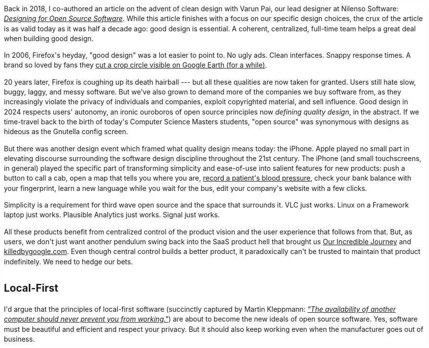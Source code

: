 Back in 2018, I co-authored an article on the advent of clean design with Varun Pai, our lead designer at Nilenso Software:
[_Designing for Open Source Software_](https://blog.nilenso.com/blog/2018/04/09/designing-for-open-source-software/).
While this article finishes with a focus on our specific design choices, the crux of the article is as valid today as it was half a decade ago:
good design is essential.
A coherent, centralized, full-time team helps a great deal when building good design.

In 2006, Firefox's heyday, "good design" was a lot easier to point to.
No ugly ads. Clean interfaces. Snappy response times. A brand so loved by fans they
[cut a crop circle visible on Google Earth (for a while)](https://firefoxcropcircle.com/circle/).

20 years later, Firefox is coughing up its death hairball --- but all these qualities are now taken for granted.
Users still hate slow, buggy, laggy, and messy software.
But we've also grown to demand more of the companies we buy software from, as they increasingly violate the privacy of individuals and companies, exploit copyrighted material, and sell influence.
Good design in 2024 respects users' autonomy, an ironic ouroboros of open source principles now _defining quality design_, in the abstract.
If we time-travel back to the birth of today's Computer Science Masters students, "open source" was synonymous with designs as hideous as the Gnutella config screen.

But there was another design event which framed what quality design means today: the iPhone.
Apple played no small part in elevating discourse surrounding the software design discipline throughout the 21st century.
The iPhone (and small touchscreens, in general) played the specific part of transforming simplicity and ease-of-use into salient features for new products:
push a button to call a cab, open a map that tells you where you are, [record a patient's blood pressure](https://simple.org), check your bank balance with your fingerprint, learn a new language while you wait for the bus, edit your company's website with a few clicks.

Simplicity is a requirement for third wave open source and the space that surrounds it.
VLC just works.
Linux on a Framework laptop just works.
Plausible Analytics just works.
Signal just works.

All these products benefit from centralized control of the product vision and the user experience that follows from that.
But, as users, we don't just want another pendulum swing back into
the SaaS product hell that brought us
[Our Incredible Journey](https://ourincrediblejourney.tumblr.com/)
and
[killedbygoogle.com](https://killedbygoogle.com/).
Even though central control builds a better product, it paradoxically can't be trusted to maintain that product indefinitely.
We need to hedge our bets.

## Local-First

I'd argue that the principles of local-first software (succinctly captured by Martin Kleppmann:
[_"The availability of another computer should never prevent you from working."_](https://www.youtube.com/watch?v=NMq0vncHJvU))
are about to become the new ideals of open source software.
Yes, software must be beautiful and efficient and respect your privacy.
But it should also keep working even when the manufacturer goes out of business.
